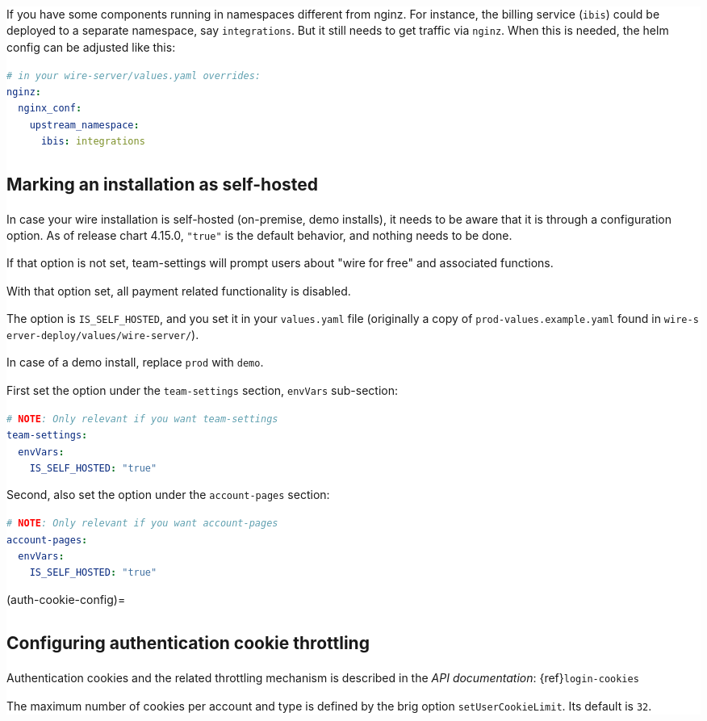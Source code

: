 If you have some components running in namespaces different from nginz. For
instance, the billing service (`ibis`) could be deployed to a separate
namespace, say `integrations`. But it still needs to get traffic via
`nginz`. When this is needed, the helm config can be adjusted like this:

```yaml
# in your wire-server/values.yaml overrides:
nginz:
  nginx_conf:
    upstream_namespace:
      ibis: integrations
```

## Marking an installation as self-hosted

In case your wire installation is self-hosted (on-premise, demo installs), it needs to be aware that it is through a configuration option.  As of release chart 4.15.0, `"true"` is the default behavior, and nothing needs to be done.

If that option is not set, team-settings will prompt users about "wire for free" and associated functions.

With that option set, all payment related functionality is disabled.

The option is `IS_SELF_HOSTED`, and you set it in your `values.yaml` file (originally a copy of `prod-values.example.yaml` found in `wire-server-deploy/values/wire-server/`).

In case of a demo install, replace `prod` with `demo`.

First set the option under the `team-settings` section, `envVars` sub-section:

```yaml
# NOTE: Only relevant if you want team-settings
team-settings:
  envVars:
    IS_SELF_HOSTED: "true"
```

Second, also set the option under the `account-pages` section:

```yaml
# NOTE: Only relevant if you want account-pages
account-pages:
  envVars:
    IS_SELF_HOSTED: "true"
```

(auth-cookie-config)=

## Configuring authentication cookie throttling

Authentication cookies and the related throttling mechanism is described in the *API documentation*:
{ref}`login-cookies`

The maximum number of cookies per account and type is defined by the brig option
`setUserCookieLimit`. Its default is `32`.
